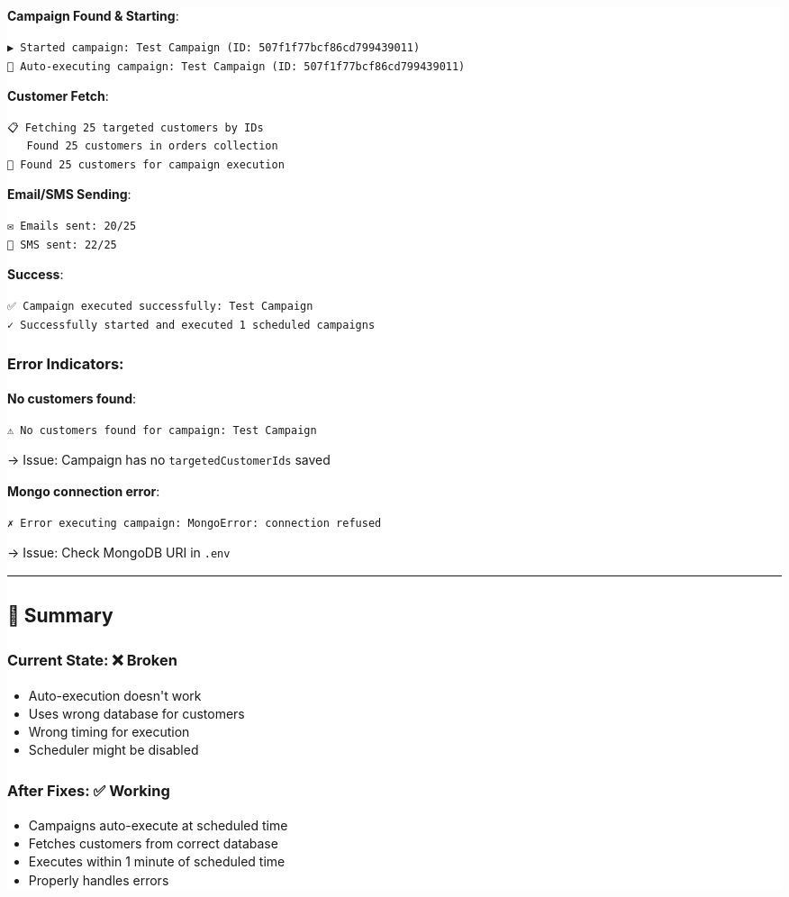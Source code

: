 **Campaign Found & Starting**:
```
▶️ Started campaign: Test Campaign (ID: 507f1f77bcf86cd799439011)
🚀 Auto-executing campaign: Test Campaign (ID: 507f1f77bcf86cd799439011)
```

**Customer Fetch**:
```
📋 Fetching 25 targeted customers by IDs
   Found 25 customers in orders collection
📧 Found 25 customers for campaign execution
```

**Email/SMS Sending**:
```
✉️ Emails sent: 20/25
📱 SMS sent: 22/25
```

**Success**:
```
✅ Campaign executed successfully: Test Campaign
✓ Successfully started and executed 1 scheduled campaigns
```

### Error Indicators:

**No customers found**:
```
⚠️ No customers found for campaign: Test Campaign
```
→ Issue: Campaign has no `targetedCustomerIds` saved

**Mongo connection error**:
```
✗ Error executing campaign: MongoError: connection refused
```
→ Issue: Check MongoDB URI in `.env`

---

## 🎯 Summary

### Current State: ❌ Broken
- Auto-execution doesn't work
- Uses wrong database for customers
- Wrong timing for execution
- Scheduler might be disabled

### After Fixes: ✅ Working
- Campaigns auto-execute at scheduled time
- Fetches customers from correct database
- Executes within 1 minute of scheduled time
- Properly handles errors
